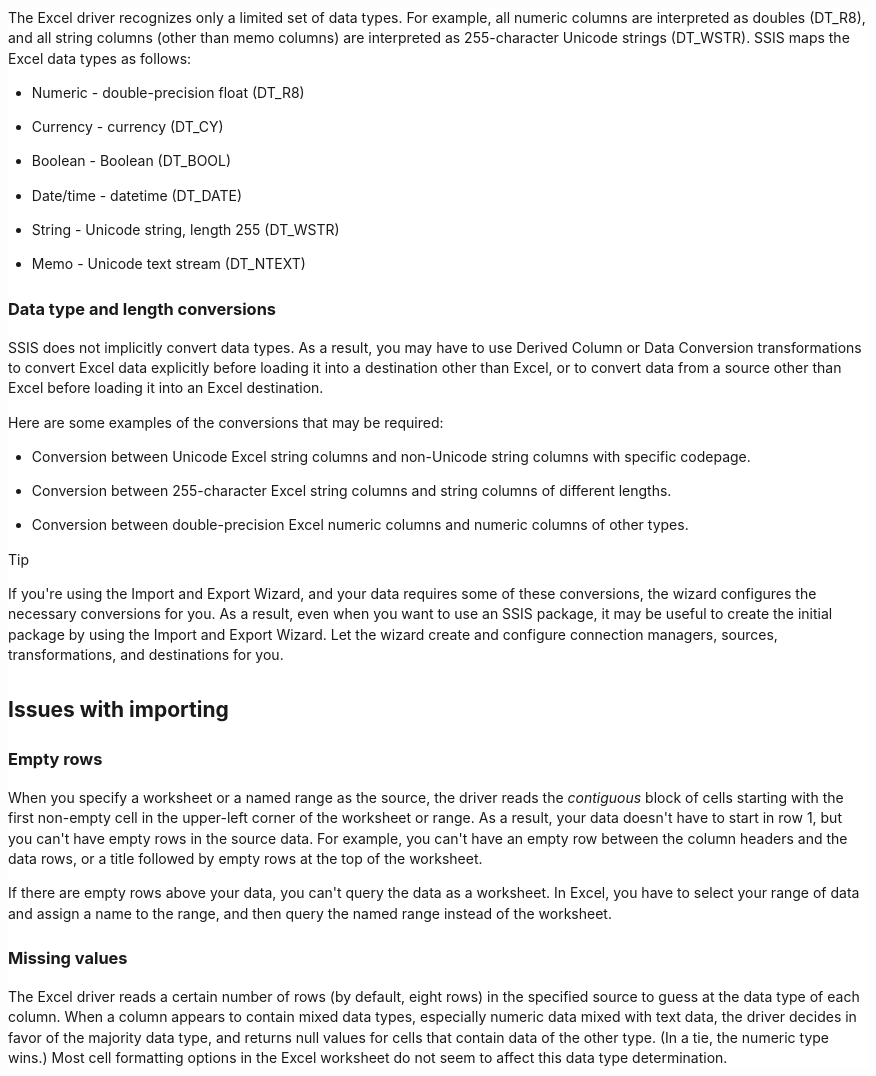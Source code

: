 The Excel driver recognizes only a limited set of data types. For example, all numeric columns are interpreted as doubles (DT_R8), and all string columns (other than memo columns) are interpreted as 255-character Unicode strings (DT_WSTR). SSIS maps the Excel data types as follows:

-   Numeric - double-precision float (DT_R8)

-   Currency - currency (DT_CY)

-   Boolean - Boolean (DT_BOOL)

-   Date/time - datetime (DT_DATE)

-   String - Unicode string, length 255 (DT_WSTR)

-   Memo - Unicode text stream (DT_NTEXT)

### Data type and length conversions

SSIS does not implicitly convert data types. As a result, you may have to use Derived Column or Data Conversion transformations to convert Excel data explicitly before loading it into a destination other than Excel, or to convert data from a source other than Excel before loading it into an Excel destination.

Here are some examples of the conversions that may be required:  
  
-   Conversion between Unicode Excel string columns and non-Unicode string columns with specific codepage.
  
-   Conversion between 255-character Excel string columns and string columns of different lengths.
  
-   Conversion between double-precision Excel numeric columns and numeric columns of other types.

> [!TIP]
> If you're using the Import and Export Wizard, and your data requires some of these conversions, the wizard configures the necessary conversions for you. As a result, even when you want to use an SSIS package, it may be useful to create the initial package by using the Import and Export Wizard. Let the wizard create and configure connection managers, sources, transformations, and destinations for you.

## <a name="issues-importing"></a> Issues with importing

### Empty rows

When you specify a worksheet or a named range as the source, the driver reads the *contiguous* block of cells starting with the first non-empty cell in the upper-left corner of the worksheet or range. As a result, your data doesn't have to start in row 1, but you can't have empty rows in the source data. For example, you can't have an empty row between the column headers and the data rows, or a title followed by empty rows at the top of the worksheet.

If there are empty rows above your data, you can't query the data as a worksheet. In Excel, you have to select your range of data and assign a name to the range, and then query the named range instead of the worksheet.

### Missing values

The Excel driver reads a certain number of rows (by default, eight rows) in the specified source to guess at the data type of each column. When a column appears to contain mixed data types, especially numeric data mixed with text data, the driver decides in favor of the majority data type, and returns null values for cells that contain data of the other type. (In a tie, the numeric type wins.) Most cell formatting options in the Excel worksheet do not seem to affect this data type determination.
